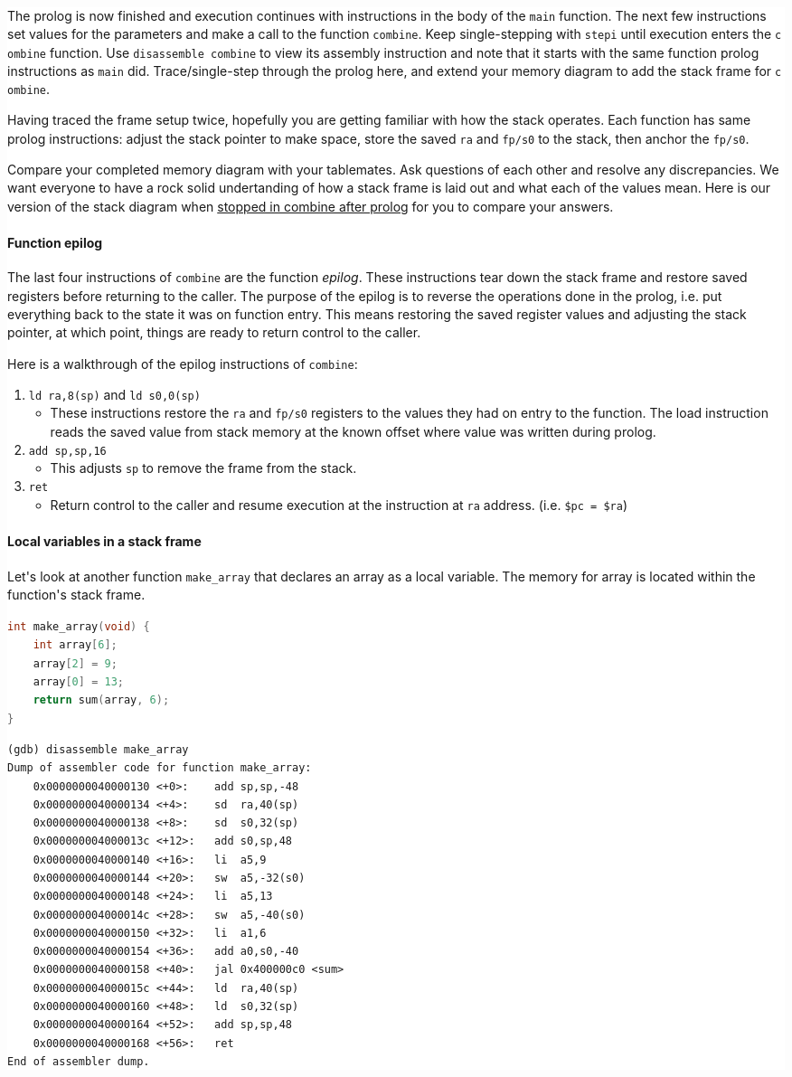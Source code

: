 The prolog is now finished and execution continues with instructions in the body of the `main` function.  The next few instructions set values for the parameters and make a call to the function `combine`. Keep single-stepping with `stepi` until execution enters the `combine` function. Use `disassemble combine` to view its assembly instruction and note that it starts with the same function prolog instructions as `main` did. Trace/single-step through the prolog here, and extend your memory diagram to add the stack frame for `combine`.

Having traced the frame setup twice, hopefully you are getting familiar with how the stack operates. Each function has same prolog instructions: adjust the stack pointer to make space, store the saved `ra` and `fp/s0` to the stack, then anchor the `fp/s0`.

Compare your completed memory diagram with your tablemates. Ask questions of each other and resolve any discrepancies. We want everyone to have a rock solid undertanding of how a stack frame is laid out and what each of the values mean.  Here is our version of the stack diagram when [stopped in combine after prolog](images/stopped-combine.html) for you to compare your answers.


#### Function epilog
The last four instructions of `combine` are the function _epilog_. These instructions tear down the stack frame and restore saved registers before returning to the caller. The purpose of the epilog is to reverse the operations done in the prolog, i.e. put everything back to the state it was on function entry. This means restoring the saved register values and adjusting the stack pointer, at which point, things are ready to return control to the caller.

Here is a walkthrough of the epilog instructions of `combine`:
1. `ld ra,8(sp)` and `ld s0,0(sp)`
    - These instructions restore the `ra` and `fp/s0` registers to the values they had on entry to the function. The load instruction reads the saved value from stack memory at the known offset where value was written during prolog.
2. `add sp,sp,16`
    -  This adjusts `sp` to remove the frame from the stack.
3. `ret`
    - Return control to the caller and resume execution at the instruction at `ra` address. (i.e. `$pc = $ra`)


#### Local variables in a stack frame
Let's look at another function `make_array` that declares an array as a local variable. The memory for array is located within the function's stack frame.

```c
int make_array(void) {
    int array[6];
    array[2] = 9;
    array[0] = 13;
    return sum(array, 6);
}
```
```console?prompt=(gdb)
(gdb) disassemble make_array
Dump of assembler code for function make_array:
    0x0000000040000130 <+0>:    add sp,sp,-48
    0x0000000040000134 <+4>:    sd  ra,40(sp)
    0x0000000040000138 <+8>:    sd  s0,32(sp)
    0x000000004000013c <+12>:   add s0,sp,48
    0x0000000040000140 <+16>:   li  a5,9
    0x0000000040000144 <+20>:   sw  a5,-32(s0)
    0x0000000040000148 <+24>:   li  a5,13
    0x000000004000014c <+28>:   sw  a5,-40(s0)
    0x0000000040000150 <+32>:   li  a1,6
    0x0000000040000154 <+36>:   add a0,s0,-40
    0x0000000040000158 <+40>:   jal 0x400000c0 <sum>
    0x000000004000015c <+44>:   ld  ra,40(sp)
    0x0000000040000160 <+48>:   ld  s0,32(sp)
    0x0000000040000164 <+52>:   add sp,sp,48
    0x0000000040000168 <+56>:   ret
End of assembler dump.
```